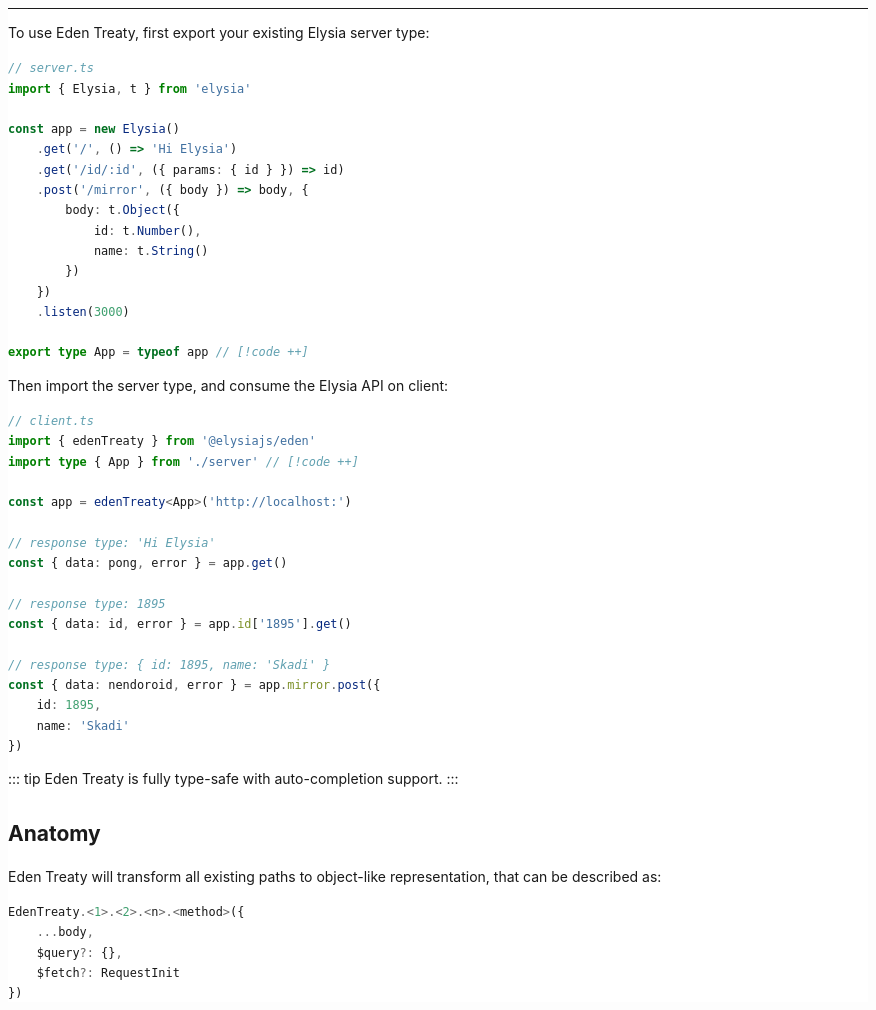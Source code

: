 ***

To use Eden Treaty, first export your existing Elysia server type:

```typescript
// server.ts
import { Elysia, t } from 'elysia'

const app = new Elysia()
    .get('/', () => 'Hi Elysia')
    .get('/id/:id', ({ params: { id } }) => id)
    .post('/mirror', ({ body }) => body, {
        body: t.Object({
            id: t.Number(),
            name: t.String()
        })
    })
    .listen(3000)

export type App = typeof app // [!code ++]
```

Then import the server type, and consume the Elysia API on client:

```typescript
// client.ts
import { edenTreaty } from '@elysiajs/eden'
import type { App } from './server' // [!code ++]

const app = edenTreaty<App>('http://localhost:')

// response type: 'Hi Elysia'
const { data: pong, error } = app.get()

// response type: 1895
const { data: id, error } = app.id['1895'].get()

// response type: { id: 1895, name: 'Skadi' }
const { data: nendoroid, error } = app.mirror.post({
    id: 1895,
    name: 'Skadi'
})
```

::: tip
Eden Treaty is fully type-safe with auto-completion support.
:::

## Anatomy

Eden Treaty will transform all existing paths to object-like representation, that can be described as:

```typescript
EdenTreaty.<1>.<2>.<n>.<method>({
    ...body,
    $query?: {},
    $fetch?: RequestInit
})
```
